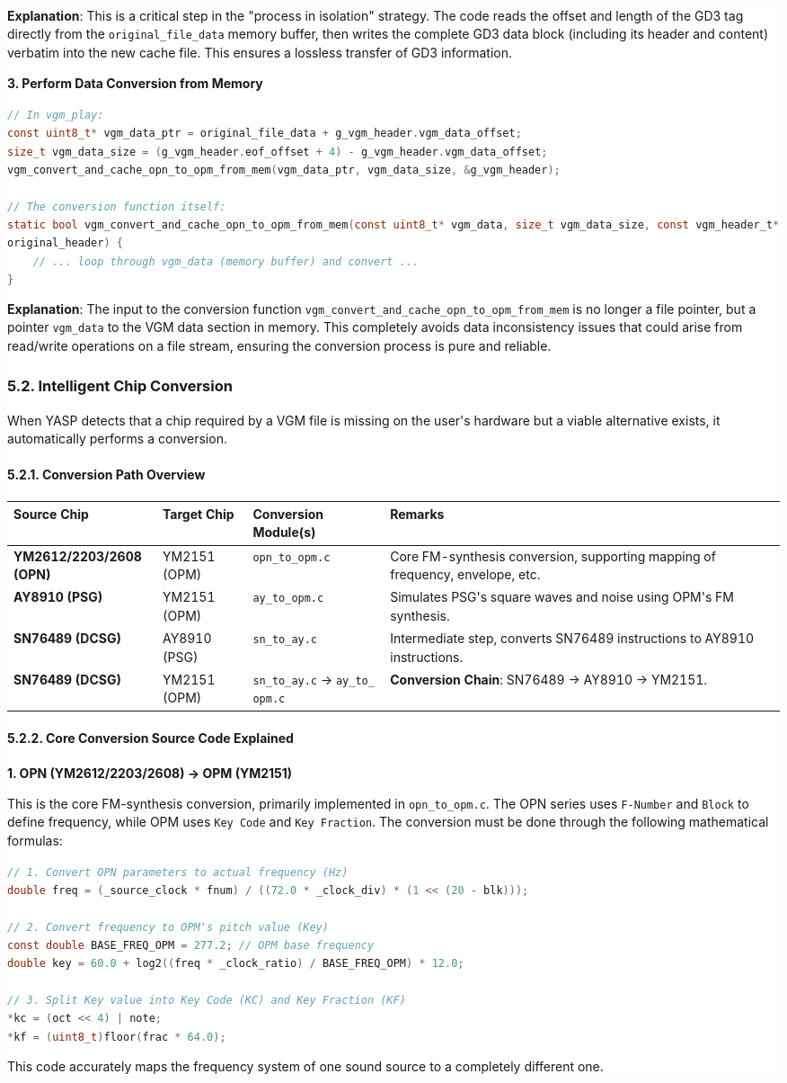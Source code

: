 **Explanation**: This is a critical step in the "process in isolation" strategy. The code reads the offset and length of the GD3 tag directly from the `original_file_data` memory buffer, then writes the complete GD3 data block (including its header and content) verbatim into the new cache file. This ensures a lossless transfer of GD3 information.

**3. Perform Data Conversion from Memory**
```c
// In vgm_play:
const uint8_t* vgm_data_ptr = original_file_data + g_vgm_header.vgm_data_offset;
size_t vgm_data_size = (g_vgm_header.eof_offset + 4) - g_vgm_header.vgm_data_offset;
vgm_convert_and_cache_opn_to_opm_from_mem(vgm_data_ptr, vgm_data_size, &g_vgm_header);

// The conversion function itself:
static bool vgm_convert_and_cache_opn_to_opm_from_mem(const uint8_t* vgm_data, size_t vgm_data_size, const vgm_header_t* original_header) {
    // ... loop through vgm_data (memory buffer) and convert ...
}
```
**Explanation**: The input to the conversion function `vgm_convert_and_cache_opn_to_opm_from_mem` is no longer a file pointer, but a pointer `vgm_data` to the VGM data section in memory. This completely avoids data inconsistency issues that could arise from read/write operations on a file stream, ensuring the conversion process is pure and reliable.

### 5.2. Intelligent Chip Conversion

When YASP detects that a chip required by a VGM file is missing on the user's hardware but a viable alternative exists, it automatically performs a conversion.

#### 5.2.1. Conversion Path Overview

| Source Chip | Target Chip | Conversion Module(s) | Remarks |
| :--- | :--- | :--- | :--- |
| **YM2612/2203/2608 (OPN)** | YM2151 (OPM) | `opn_to_opm.c` | Core FM-synthesis conversion, supporting mapping of frequency, envelope, etc. |
| **AY8910 (PSG)** | YM2151 (OPM) | `ay_to_opm.c` | Simulates PSG's square waves and noise using OPM's FM synthesis. |
| **SN76489 (DCSG)** | AY8910 (PSG) | `sn_to_ay.c` | Intermediate step, converts SN76489 instructions to AY8910 instructions. |
| **SN76489 (DCSG)** | YM2151 (OPM) | `sn_to_ay.c` -> `ay_to_opm.c` | **Conversion Chain**: SN76489 -> AY8910 -> YM2151. |

#### 5.2.2. Core Conversion Source Code Explained

**1. OPN (YM2612/2203/2608) -> OPM (YM2151)**

This is the core FM-synthesis conversion, primarily implemented in `opn_to_opm.c`. The OPN series uses `F-Number` and `Block` to define frequency, while OPM uses `Key Code` and `Key Fraction`. The conversion must be done through the following mathematical formulas:

```c
// 1. Convert OPN parameters to actual frequency (Hz)
double freq = (_source_clock * fnum) / ((72.0 * _clock_div) * (1 << (20 - blk)));

// 2. Convert frequency to OPM's pitch value (Key)
const double BASE_FREQ_OPM = 277.2; // OPM base frequency
double key = 60.0 + log2((freq * _clock_ratio) / BASE_FREQ_OPM) * 12.0;

// 3. Split Key value into Key Code (KC) and Key Fraction (KF)
*kc = (oct << 4) | note;
*kf = (uint8_t)floor(frac * 64.0);
```
This code accurately maps the frequency system of one sound source to a completely different one.
